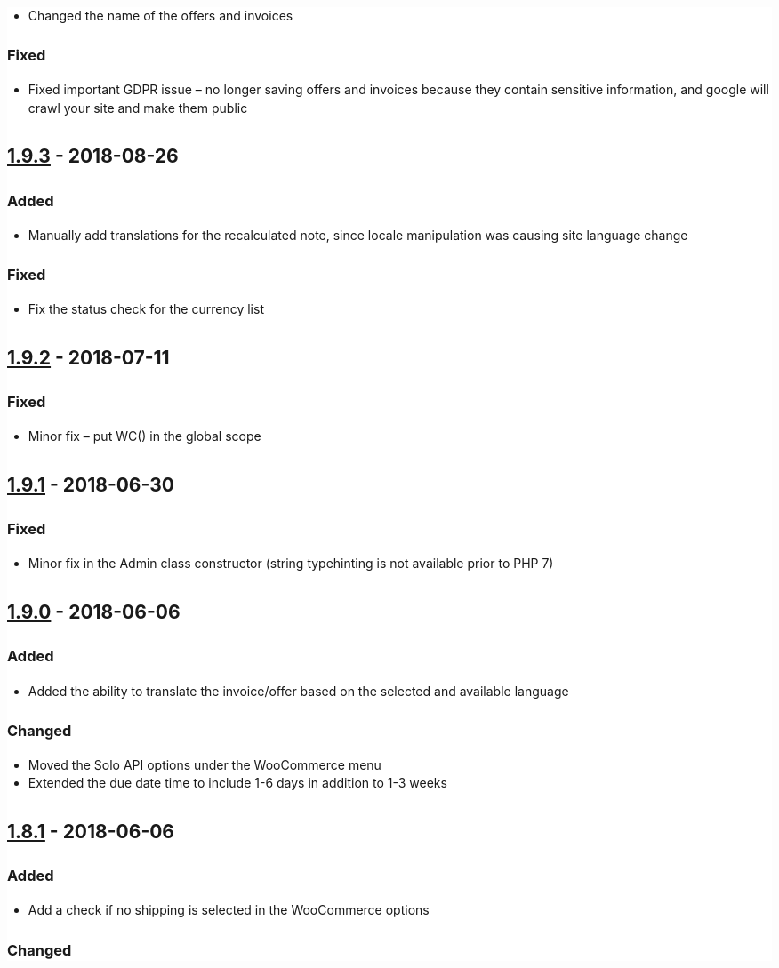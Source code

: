 * Changed the name of the offers and invoices

### Fixed

* Fixed important GDPR issue – no longer saving offers and invoices because they contain sensitive information, and
  google will crawl your site and make them public

## [1.9.3] - 2018-08-26

### Added

* Manually add translations for the recalculated note, since locale manipulation was causing site language change

### Fixed

* Fix the status check for the currency list

## [1.9.2] - 2018-07-11

### Fixed

* Minor fix – put WC() in the global scope

## [1.9.1] - 2018-06-30

### Fixed

* Minor fix in the Admin class constructor (string typehinting is not available prior to PHP 7)

## [1.9.0] - 2018-06-06

### Added

* Added the ability to translate the invoice/offer based on the selected and available language

### Changed

* Moved the Solo API options under the WooCommerce menu
* Extended the due date time to include 1-6 days in addition to 1-3 weeks

## [1.8.1] - 2018-06-06

### Added

* Add a check if no shipping is selected in the WooCommerce options

### Changed


[Unreleased]: https://github.com/dingo-d/woo-solo-api/compare/master...HEAD
[3.2.0]: https://github.com/dingo-d/woo-solo-api/compare/3.1.1...3.2.0  
[3.1.1]: https://github.com/dingo-d/woo-solo-api/compare/3.1.0...3.1.1  
[3.1.0]: https://github.com/dingo-d/woo-solo-api/compare/3.0.1...3.1.0  
[3.0.1]: https://github.com/dingo-d/woo-solo-api/compare/3.0.0...3.0.1  
[3.0.0]: https://github.com/dingo-d/woo-solo-api/compare/2.3.0...3.0.0  
[2.3.0]: https://github.com/dingo-d/woo-solo-api/compare/2.2.0...2.3.0  
[2.2.0]: https://github.com/dingo-d/woo-solo-api/compare/2.1.0...2.2.0  
[2.1.0]: https://github.com/dingo-d/woo-solo-api/compare/2.0.8...2.1.0  
[2.0.8]: https://github.com/dingo-d/woo-solo-api/compare/2.0.7...2.0.8  
[2.0.7]: https://github.com/dingo-d/woo-solo-api/compare/2.0.6...2.0.7  
[2.0.6]: https://github.com/dingo-d/woo-solo-api/compare/2.0.5...2.0.6  
[2.0.5]: https://github.com/dingo-d/woo-solo-api/compare/2.0.4...2.0.5  
[2.0.4]: https://github.com/dingo-d/woo-solo-api/compare/2.0.3...2.0.4  
[2.0.3]: https://github.com/dingo-d/woo-solo-api/compare/2.0.2...2.0.3  
[2.0.2]: https://github.com/dingo-d/woo-solo-api/compare/2.0.1...2.0.2  
[2.0.1]: https://github.com/dingo-d/woo-solo-api/compare/2.0.0...2.0.1  
[2.0.0]: https://github.com/dingo-d/woo-solo-api/compare/1.9.6...2.0.0  
[1.9.6]: https://github.com/dingo-d/woo-solo-api/compare/1.9.5...1.9.6  
[1.9.5]: https://github.com/dingo-d/woo-solo-api/compare/1.9.4...1.9.5  
[1.9.4]: https://github.com/dingo-d/woo-solo-api/compare/1.9.3...1.9.4  
[1.9.3]: https://github.com/dingo-d/woo-solo-api/compare/1.9.2...1.9.3  
[1.9.2]: https://github.com/dingo-d/woo-solo-api/compare/1.9.1...1.9.2  
[1.9.1]: https://github.com/dingo-d/woo-solo-api/compare/1.9.0...1.9.1  
[1.9.0]: https://github.com/dingo-d/woo-solo-api/compare/1.8.1...1.9.0  
[1.8.1]: https://github.com/dingo-d/woo-solo-api/compare/1.8.0...1.8.1  
[1.8.0]: https://github.com/dingo-d/woo-solo-api/compare/1.7.5...1.8.0  
[1.7.5]: https://github.com/dingo-d/woo-solo-api/compare/1.7...1.7.5  
[1.7]: https://github.com/dingo-d/woo-solo-api/compare/1.6...1.7  
[1.6]: https://github.com/dingo-d/woo-solo-api/compare/1.5...1.6  
[1.5]: https://github.com/dingo-d/woo-solo-api/compare/1.4...1.5  
[1.4]: https://github.com/dingo-d/woo-solo-api/compare/1.3...1.4  
[1.3]: https://github.com/dingo-d/woo-solo-api/compare/1.2...1.3  
[1.2]: https://github.com/dingo-d/woo-solo-api/compare/1.1...1.2  
[1.1]: https://github.com/dingo-d/woo-solo-api/compare/1.0.1...1.1  
[1.0.1]: https://github.com/dingo-d/woo-solo-api/compare/1.1...1.0.1  
[1.0]: https://github.com/dingo-d/woo-solo-api/compare/24cff4a3cc72cfda688a01122ad86bb66e85c2a8...1.0  